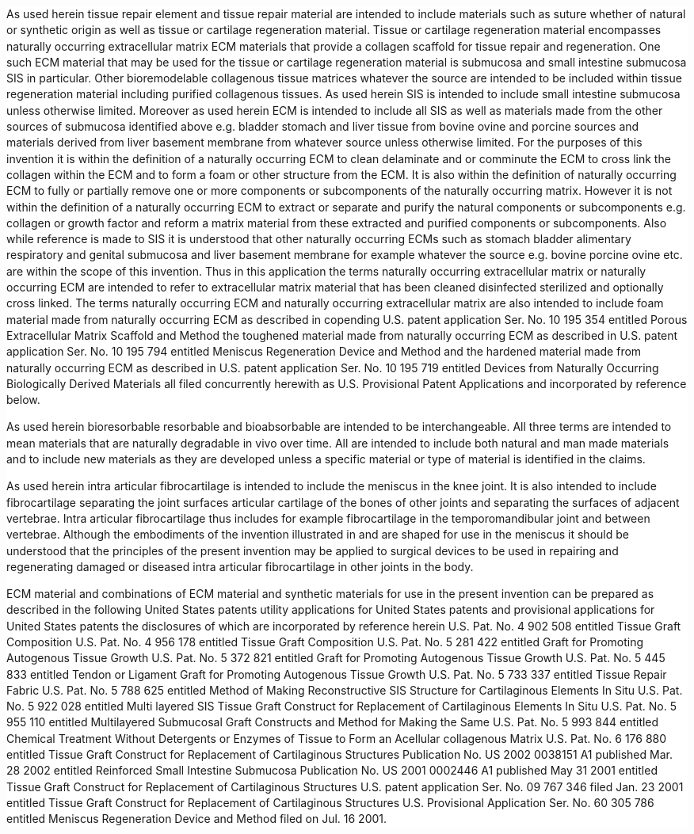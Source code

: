 As used herein tissue repair element and tissue repair material are intended to include materials such as suture whether of natural or synthetic origin as well as tissue or cartilage regeneration material. Tissue or cartilage regeneration material encompasses naturally occurring extracellular matrix ECM materials that provide a collagen scaffold for tissue repair and regeneration. One such ECM material that may be used for the tissue or cartilage regeneration material is submucosa and small intestine submucosa SIS in particular. Other bioremodelable collagenous tissue matrices whatever the source are intended to be included within tissue regeneration material including purified collagenous tissues. As used herein SIS is intended to include small intestine submucosa unless otherwise limited. Moreover as used herein ECM is intended to include all SIS as well as materials made from the other sources of submucosa identified above e.g. bladder stomach and liver tissue from bovine ovine and porcine sources and materials derived from liver basement membrane from whatever source unless otherwise limited. For the purposes of this invention it is within the definition of a naturally occurring ECM to clean delaminate and or comminute the ECM to cross link the collagen within the ECM and to form a foam or other structure from the ECM. It is also within the definition of naturally occurring ECM to fully or partially remove one or more components or subcomponents of the naturally occurring matrix. However it is not within the definition of a naturally occurring ECM to extract or separate and purify the natural components or subcomponents e.g. collagen or growth factor and reform a matrix material from these extracted and purified components or subcomponents. Also while reference is made to SIS it is understood that other naturally occurring ECMs such as stomach bladder alimentary respiratory and genital submucosa and liver basement membrane for example whatever the source e.g. bovine porcine ovine etc. are within the scope of this invention. Thus in this application the terms naturally occurring extracellular matrix or naturally occurring ECM are intended to refer to extracellular matrix material that has been cleaned disinfected sterilized and optionally cross linked. The terms naturally occurring ECM and naturally occurring extracellular matrix are also intended to include foam material made from naturally occurring ECM as described in copending U.S. patent application Ser. No. 10 195 354 entitled Porous Extracellular Matrix Scaffold and Method the toughened material made from naturally occurring ECM as described in U.S. patent application Ser. No. 10 195 794 entitled Meniscus Regeneration Device and Method and the hardened material made from naturally occurring ECM as described in U.S. patent application Ser. No. 10 195 719 entitled Devices from Naturally Occurring Biologically Derived Materials all filed concurrently herewith as U.S. Provisional Patent Applications and incorporated by reference below.

As used herein bioresorbable resorbable and bioabsorbable are intended to be interchangeable. All three terms are intended to mean materials that are naturally degradable in vivo over time. All are intended to include both natural and man made materials and to include new materials as they are developed unless a specific material or type of material is identified in the claims.

As used herein intra articular fibrocartilage is intended to include the meniscus in the knee joint. It is also intended to include fibrocartilage separating the joint surfaces articular cartilage of the bones of other joints and separating the surfaces of adjacent vertebrae. Intra articular fibrocartilage thus includes for example fibrocartilage in the temporomandibular joint and between vertebrae. Although the embodiments of the invention illustrated in and are shaped for use in the meniscus it should be understood that the principles of the present invention may be applied to surgical devices to be used in repairing and regenerating damaged or diseased intra articular fibrocartilage in other joints in the body.

ECM material and combinations of ECM material and synthetic materials for use in the present invention can be prepared as described in the following United States patents utility applications for United States patents and provisional applications for United States patents the disclosures of which are incorporated by reference herein U.S. Pat. No. 4 902 508 entitled Tissue Graft Composition U.S. Pat. No. 4 956 178 entitled Tissue Graft Composition U.S. Pat. No. 5 281 422 entitled Graft for Promoting Autogenous Tissue Growth U.S. Pat. No. 5 372 821 entitled Graft for Promoting Autogenous Tissue Growth U.S. Pat. No. 5 445 833 entitled Tendon or Ligament Graft for Promoting Autogenous Tissue Growth U.S. Pat. No. 5 733 337 entitled Tissue Repair Fabric U.S. Pat. No. 5 788 625 entitled Method of Making Reconstructive SIS Structure for Cartilaginous Elements In Situ U.S. Pat. No. 5 922 028 entitled Multi layered SIS Tissue Graft Construct for Replacement of Cartilaginous Elements In Situ U.S. Pat. No. 5 955 110 entitled Multilayered Submucosal Graft Constructs and Method for Making the Same U.S. Pat. No. 5 993 844 entitled Chemical Treatment Without Detergents or Enzymes of Tissue to Form an Acellular collagenous Matrix U.S. Pat. No. 6 176 880 entitled Tissue Graft Construct for Replacement of Cartilaginous Structures Publication No. US 2002 0038151 A1 published Mar. 28 2002 entitled Reinforced Small Intestine Submucosa Publication No. US 2001 0002446 A1 published May 31 2001 entitled Tissue Graft Construct for Replacement of Cartilaginous Structures U.S. patent application Ser. No. 09 767 346 filed Jan. 23 2001 entitled Tissue Graft Construct for Replacement of Cartilaginous Structures U.S. Provisional Application Ser. No. 60 305 786 entitled Meniscus Regeneration Device and Method filed on Jul. 16 2001.